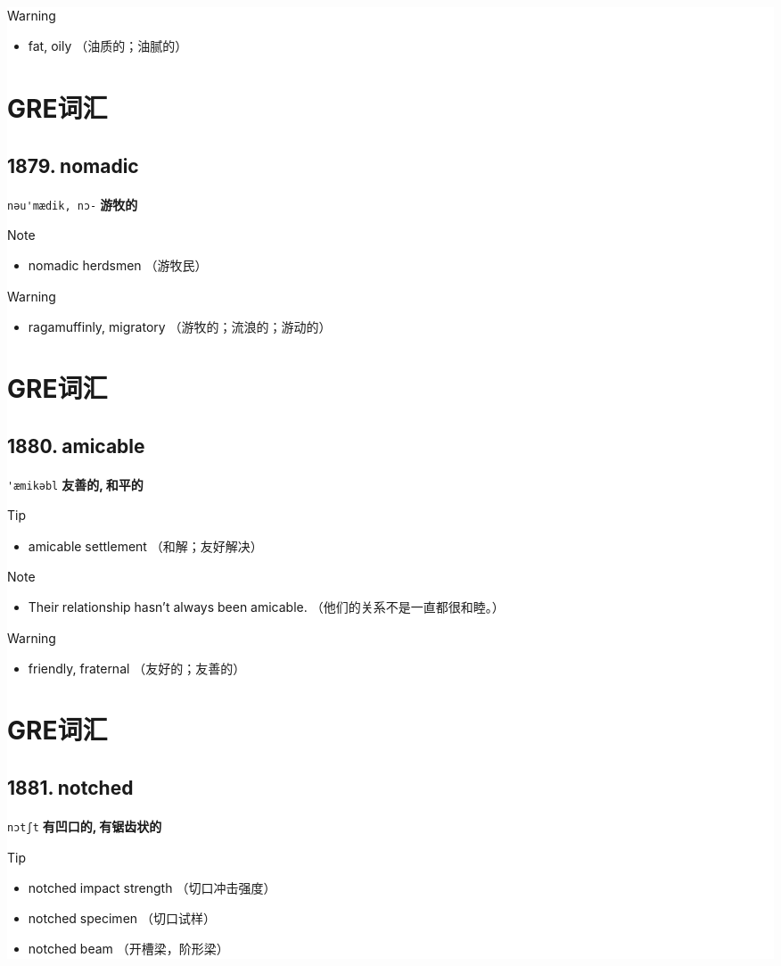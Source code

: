 > [!WARNING]
>
> - fat, oily （油质的；油腻的）
>

# GRE词汇

## 1879. nomadic

`nəu'mædik, nɔ-`  **游牧的**

> [!NOTE]
>
> - nomadic herdsmen （游牧民）
>

> [!WARNING]
>
> - ragamuffinly, migratory （游牧的；流浪的；游动的）
>

# GRE词汇

## 1880. amicable

`'æmikəbl`  **友善的, 和平的**

> [!TIP]
>
> - amicable settlement （和解；友好解决）
>

> [!NOTE]
>
> - Their relationship hasn’t always been amicable. （他们的关系不是一直都很和睦。）
>

> [!WARNING]
>
> - friendly, fraternal （友好的；友善的）
>

# GRE词汇

## 1881. notched

`nɔtʃt`  **有凹口的, 有锯齿状的**

> [!TIP]
>
> - notched impact strength （切口冲击强度）
>
> - notched specimen （切口试样）
>
> - notched beam （开槽梁，阶形梁）
>

